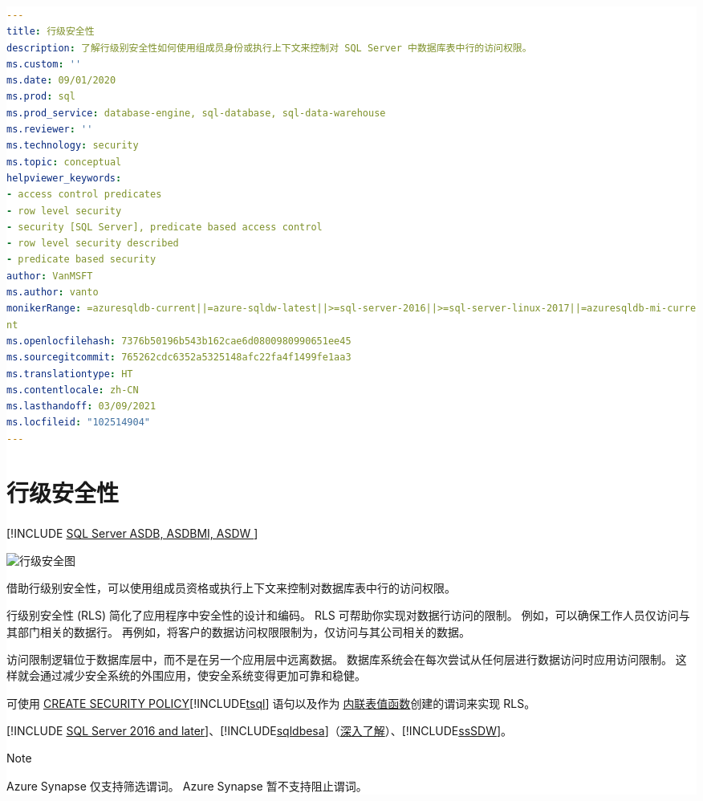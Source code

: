 ```yaml
---
title: 行级安全性
description: 了解行级别安全性如何使用组成员身份或执行上下文来控制对 SQL Server 中数据库表中行的访问权限。
ms.custom: ''
ms.date: 09/01/2020
ms.prod: sql
ms.prod_service: database-engine, sql-database, sql-data-warehouse
ms.reviewer: ''
ms.technology: security
ms.topic: conceptual
helpviewer_keywords:
- access control predicates
- row level security
- security [SQL Server], predicate based access control
- row level security described
- predicate based security
author: VanMSFT
ms.author: vanto
monikerRange: =azuresqldb-current||=azure-sqldw-latest||>=sql-server-2016||>=sql-server-linux-2017||=azuresqldb-mi-current
ms.openlocfilehash: 7376b50196b543b162cae6d0800980990651ee45
ms.sourcegitcommit: 765262cdc6352a5325148afc22fa4f1499fe1aa3
ms.translationtype: HT
ms.contentlocale: zh-CN
ms.lasthandoff: 03/09/2021
ms.locfileid: "102514904"
---
```

# <a name="row-level-security"></a>行级安全性

[!INCLUDE [SQL Server ASDB, ASDBMI, ASDW ](../../includes/applies-to-version/sql-asdb-asdbmi-asa.md)]

  ![行级安全图](../../relational-databases/security/media/row-level-security-graphic.png "行级安全图")  
  
借助行级别安全性，可以使用组成员资格或执行上下文来控制对数据库表中行的访问权限。
  
行级别安全性 (RLS) 简化了应用程序中安全性的设计和编码。 RLS 可帮助你实现对数据行访问的限制。 例如，可以确保工作人员仅访问与其部门相关的数据行。 再例如，将客户的数据访问权限限制为，仅访问与其公司相关的数据。  
  
访问限制逻辑位于数据库层中，而不是在另一个应用层中远离数据。 数据库系统会在每次尝试从任何层进行数据访问时应用访问限制。 这样就会通过减少安全系统的外围应用，使安全系统变得更加可靠和稳健。  
  
可使用 [CREATE SECURITY POLICY](../../t-sql/statements/create-security-policy-transact-sql.md)[!INCLUDE[tsql](../../includes/tsql-md.md)] 语句以及作为 [内联表值函数](../../relational-databases/user-defined-functions/create-user-defined-functions-database-engine.md)创建的谓词来实现 RLS。  

[!INCLUDE [SQL Server 2016 and later](../../includes/applies-to-version/sqlserver2016.md)]、[!INCLUDE[sqldbesa](../../includes/sqldbesa-md.md)]（[深入了解](/azure/azure-sql/database/features-comparison?WT.mc_id=TSQL_GetItTag)）、[!INCLUDE[ssSDW](../../includes/sssdw-md.md)]。
  
> [!NOTE]
> Azure Synapse 仅支持筛选谓词。 Azure Synapse 暂不支持阻止谓词。
